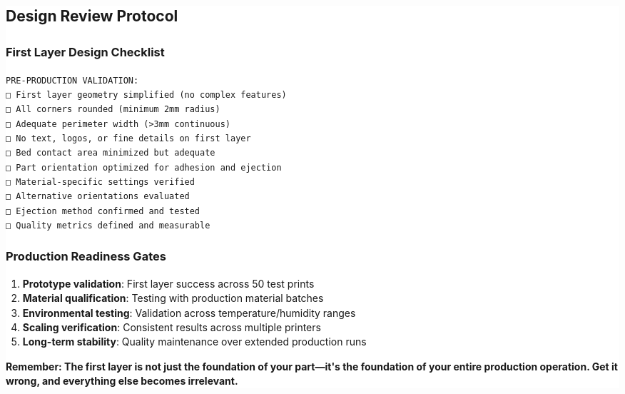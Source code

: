 ## Design Review Protocol

### First Layer Design Checklist
```
PRE-PRODUCTION VALIDATION:
□ First layer geometry simplified (no complex features)
□ All corners rounded (minimum 2mm radius)
□ Adequate perimeter width (>3mm continuous)
□ No text, logos, or fine details on first layer
□ Bed contact area minimized but adequate
□ Part orientation optimized for adhesion and ejection
□ Material-specific settings verified
□ Alternative orientations evaluated
□ Ejection method confirmed and tested
□ Quality metrics defined and measurable
```

### Production Readiness Gates
1. **Prototype validation**: First layer success across 50 test prints
2. **Material qualification**: Testing with production material batches  
3. **Environmental testing**: Validation across temperature/humidity ranges
4. **Scaling verification**: Consistent results across multiple printers
5. **Long-term stability**: Quality maintenance over extended production runs

**Remember: The first layer is not just the foundation of your part—it's the foundation of your entire production operation. Get it wrong, and everything else becomes irrelevant.**